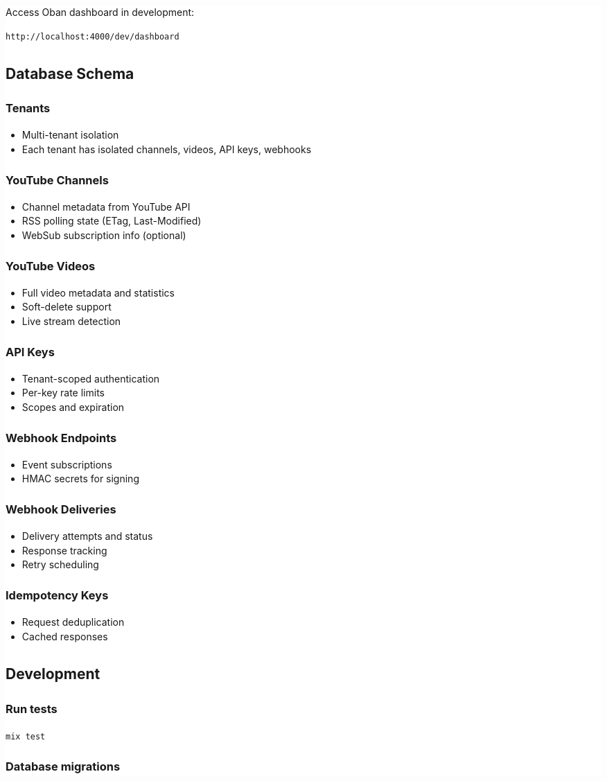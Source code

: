 Access Oban dashboard in development:

```
http://localhost:4000/dev/dashboard
```

## Database Schema

### Tenants
- Multi-tenant isolation
- Each tenant has isolated channels, videos, API keys, webhooks

### YouTube Channels
- Channel metadata from YouTube API
- RSS polling state (ETag, Last-Modified)
- WebSub subscription info (optional)

### YouTube Videos
- Full video metadata and statistics
- Soft-delete support
- Live stream detection

### API Keys
- Tenant-scoped authentication
- Per-key rate limits
- Scopes and expiration

### Webhook Endpoints
- Event subscriptions
- HMAC secrets for signing

### Webhook Deliveries
- Delivery attempts and status
- Response tracking
- Retry scheduling

### Idempotency Keys
- Request deduplication
- Cached responses

## Development

### Run tests

```bash
mix test
```

### Database migrations
